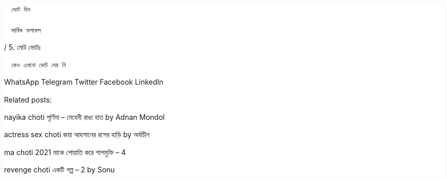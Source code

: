  
 
 
 
 
 
 
 
 
 
 
 
 
 
 
 
      ভোট দিন    
 
      সার্বিক ফলাফল 
 / 5. মোট ভোটঃ 
 
 
      কেও এখনো ভোট দেয় নি    
 
 
 
 
WhatsApp
Telegram
Twitter
Facebook
LinkedIn




Related posts:






nayika choti পূর্ণিমা – মেহেদী রাঙা হাত by Adnan Mondol




actress sex choti জয়া আহসানের রসের হাড়ি by অর্বাচীন




ma choti 2021 মাকে পোয়াতি করে শাপমুক্তি – 4




revenge choti একটি গল্প – 2 by Sonu
